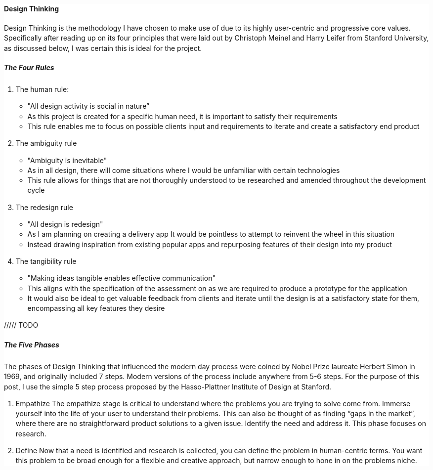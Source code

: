 #### Design Thinking

Design Thinking is the methodology I have chosen to make use of due to its highly user-centric and progressive core values. Specifically after reading up on its four principles that were laid out by Christoph Meinel and Harry Leifer from Stanford University, as discussed below, I was certain this is ideal for the project.

##### The Four  Rules 
1. The human rule:
   - "All design activity is social in nature”
   - As this project is created for a specific human need, it is important to satisfy their requirements
   - This rule enables me to focus on possible clients input and requirements to iterate and create a satisfactory end product

2. The ambiguity rule
   - "Ambiguity is inevitable"
   - As in all design, there will come situations where I would be unfamiliar with certain technologies
   - This rule allows for things that are not thoroughly understood to be researched and amended throughout the development cycle

3. The redesign rule 
   - "All design is redesign"
   - As I am planning on creating a delivery app It would be pointless to attempt to reinvent the wheel in this situation
   - Instead drawing inspiration from existing popular apps and repurposing features of their design into my product

4. The tangibility rule 
   - "Making ideas tangible enables effective communication"
   - This aligns with the specification of the assessment on as we are required to produce a prototype for the application
   - It would also be ideal to get valuable feedback from clients and iterate until the design is at a satisfactory state for them, encompassing all key features they desire


///// TODO
##### The Five Phases
The phases of Design Thinking that influenced the modern day process were coined by Nobel Prize laureate Herbert Simon in 1969, and originally included 7 steps. Modern versions of the process include anywhere from 5-6 steps. For the purpose of this post, I use the simple 5 step process proposed by the Hasso-Plattner Institute of Design at Stanford.


1. Empathize
The empathize stage is critical to understand where the problems you are trying to solve come from.  Immerse yourself into the life of your user to understand their problems. This can also be thought of as finding “gaps in the market”, where there are no straightforward product solutions to a given issue. Identify the need and address it. This phase focuses on research.

2. Define
Now that a need is identified and research is collected, you can define the problem in human-centric terms. You want this problem to be broad enough for a flexible and creative approach, but narrow enough to hone in on the problems niche. 
